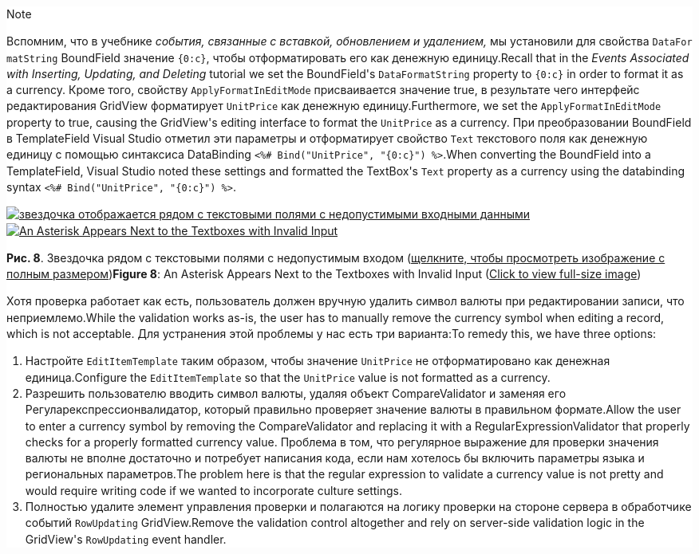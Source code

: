 > [!NOTE]
> <span data-ttu-id="3169b-213">Вспомним, что в учебнике *события, связанные с вставкой, обновлением и удалением,* мы установили для свойства `DataFormatString` BoundField значение `{0:c}`, чтобы отформатировать его как денежную единицу.</span><span class="sxs-lookup"><span data-stu-id="3169b-213">Recall that in the *Events Associated with Inserting, Updating, and Deleting* tutorial we set the BoundField's `DataFormatString` property to `{0:c}` in order to format it as a currency.</span></span> <span data-ttu-id="3169b-214">Кроме того, свойству `ApplyFormatInEditMode` присваивается значение true, в результате чего интерфейс редактирования GridView форматирует `UnitPrice` как денежную единицу.</span><span class="sxs-lookup"><span data-stu-id="3169b-214">Furthermore, we set the `ApplyFormatInEditMode` property to true, causing the GridView's editing interface to format the `UnitPrice` as a currency.</span></span> <span data-ttu-id="3169b-215">При преобразовании BoundField в TemplateField Visual Studio отметил эти параметры и отформатирует свойство `Text` текстового поля как денежную единицу с помощью синтаксиса DataBinding `<%# Bind("UnitPrice", "{0:c}") %>`.</span><span class="sxs-lookup"><span data-stu-id="3169b-215">When converting the BoundField into a TemplateField, Visual Studio noted these settings and formatted the TextBox's `Text` property as a currency using the databinding syntax `<%# Bind("UnitPrice", "{0:c}") %>`.</span></span>

<span data-ttu-id="3169b-216">[![звездочка отображается рядом с текстовыми полями с недопустимыми входными данными](adding-validation-controls-to-the-editing-and-inserting-interfaces-vb/_static/image23.png)](adding-validation-controls-to-the-editing-and-inserting-interfaces-vb/_static/image22.png)</span><span class="sxs-lookup"><span data-stu-id="3169b-216">[![An Asterisk Appears Next to the Textboxes with Invalid Input](adding-validation-controls-to-the-editing-and-inserting-interfaces-vb/_static/image23.png)](adding-validation-controls-to-the-editing-and-inserting-interfaces-vb/_static/image22.png)</span></span>

<span data-ttu-id="3169b-217">**Рис. 8**. Звездочка рядом с текстовыми полями с недопустимым входом ([щелкните, чтобы просмотреть изображение с полным размером](adding-validation-controls-to-the-editing-and-inserting-interfaces-vb/_static/image24.png))</span><span class="sxs-lookup"><span data-stu-id="3169b-217">**Figure 8**: An Asterisk Appears Next to the Textboxes with Invalid Input ([Click to view full-size image](adding-validation-controls-to-the-editing-and-inserting-interfaces-vb/_static/image24.png))</span></span>

<span data-ttu-id="3169b-218">Хотя проверка работает как есть, пользователь должен вручную удалить символ валюты при редактировании записи, что неприемлемо.</span><span class="sxs-lookup"><span data-stu-id="3169b-218">While the validation works as-is, the user has to manually remove the currency symbol when editing a record, which is not acceptable.</span></span> <span data-ttu-id="3169b-219">Для устранения этой проблемы у нас есть три варианта:</span><span class="sxs-lookup"><span data-stu-id="3169b-219">To remedy this, we have three options:</span></span>

1. <span data-ttu-id="3169b-220">Настройте `EditItemTemplate` таким образом, чтобы значение `UnitPrice` не отформатировано как денежная единица.</span><span class="sxs-lookup"><span data-stu-id="3169b-220">Configure the `EditItemTemplate` so that the `UnitPrice` value is not formatted as a currency.</span></span>
2. <span data-ttu-id="3169b-221">Разрешить пользователю вводить символ валюты, удаляя объект CompareValidator и заменяя его Регуларекспрессионвалидатор, который правильно проверяет значение валюты в правильном формате.</span><span class="sxs-lookup"><span data-stu-id="3169b-221">Allow the user to enter a currency symbol by removing the CompareValidator and replacing it with a RegularExpressionValidator that properly checks for a properly formatted currency value.</span></span> <span data-ttu-id="3169b-222">Проблема в том, что регулярное выражение для проверки значения валюты не вполне достаточно и потребует написания кода, если нам хотелось бы включить параметры языка и региональных параметров.</span><span class="sxs-lookup"><span data-stu-id="3169b-222">The problem here is that the regular expression to validate a currency value is not pretty and would require writing code if we wanted to incorporate culture settings.</span></span>
3. <span data-ttu-id="3169b-223">Полностью удалите элемент управления проверки и полагаются на логику проверки на стороне сервера в обработчике событий `RowUpdating` GridView.</span><span class="sxs-lookup"><span data-stu-id="3169b-223">Remove the validation control altogether and rely on server-side validation logic in the GridView's `RowUpdating` event handler.</span></span>
